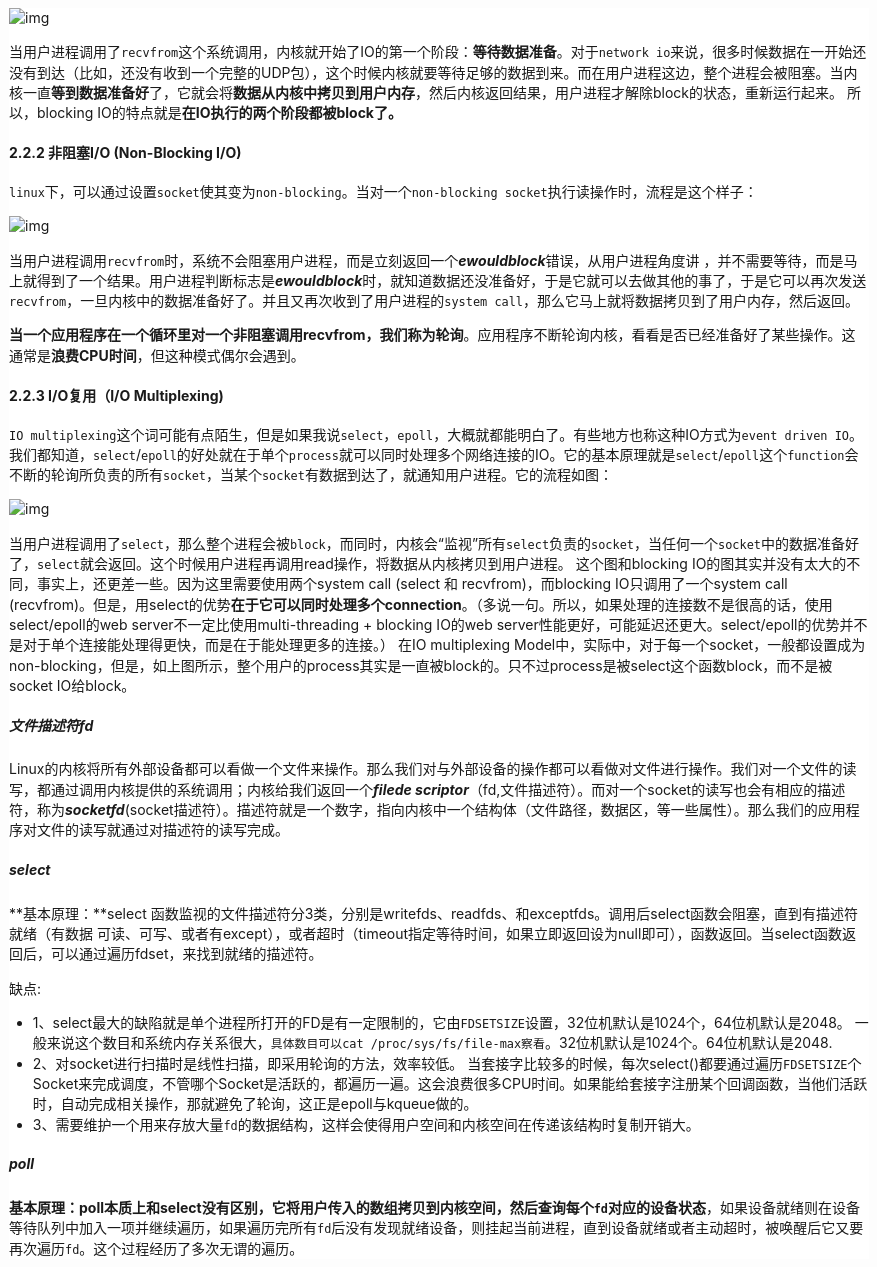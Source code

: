 ![img](https://mmbiz.qpic.cn/mmbiz_png/1QxwhpDy7ia1mMN6NlFd3fDIMRY5O2CHeH1lJ2jK5m2lDiaheCGBje2gdwrtqbHgsianjX9qwdcXqRc9dwzB9BjHA/640?tp=webp&wxfrom=5&wx_lazy=1&wx_co=1)

当用户进程调用了`recvfrom`这个系统调用，内核就开始了IO的第一个阶段：**等待数据准备**。对于`network io`来说，很多时候数据在一开始还没有到达（比如，还没有收到一个完整的UDP包），这个时候内核就要等待足够的数据到来。而在用户进程这边，整个进程会被阻塞。当内核一直**等到数据准备好**了，它就会将**数据从内核中拷贝到用户内存**，然后内核返回结果，用户进程才解除block的状态，重新运行起来。 所以，blocking IO的特点就是**在IO执行的两个阶段都被block了。**

#### 2.2.2 非阻塞I/O (Non-Blocking I/O)

`linux`下，可以通过设置`socket`使其变为`non-blocking`。当对一个`non-blocking socket`执行读操作时，流程是这个样子：

![img](https://mmbiz.qpic.cn/mmbiz_png/1QxwhpDy7ia1mMN6NlFd3fDIMRY5O2CHeZaFIICHTIEPYG1Aqg4fgbpVsQAe6jKfLEYk2ficeWa2PiatVCNSX6HYg/640?tp=webp&wxfrom=5&wx_lazy=1&wx_co=1)

当用户进程调用`recvfrom`时，系统不会阻塞用户进程，而是立刻返回一个***ewouldblock***错误，从用户进程角度讲 ，并不需要等待，而是马上就得到了一个结果。用户进程判断标志是***ewouldblock***时，就知道数据还没准备好，于是它就可以去做其他的事了，于是它可以再次发送`recvfrom`，一旦内核中的数据准备好了。并且又再次收到了用户进程的`system call`，那么它马上就将数据拷贝到了用户内存，然后返回。

**当一个应用程序在一个循环里对一个非阻塞调用recvfrom，我们称为轮询**。应用程序不断轮询内核，看看是否已经准备好了某些操作。这通常是**浪费CPU时间**，但这种模式偶尔会遇到。

#### 2.2.3 I/O复用（I/O Multiplexing)

`IO multiplexing`这个词可能有点陌生，但是如果我说`select`，`epoll`，大概就都能明白了。有些地方也称这种IO方式为`event driven IO`。我们都知道，`select`/`epoll`的好处就在于单个`process`就可以同时处理多个网络连接的IO。它的基本原理就是`select`/`epoll`这个`function`会不断的轮询所负责的所有`socket`，当某个`socket`有数据到达了，就通知用户进程。它的流程如图：

![img](https://mmbiz.qpic.cn/mmbiz_png/1QxwhpDy7ia1mMN6NlFd3fDIMRY5O2CHebauXwbFRBZCjibSLkpcribiavclnxDTFPLRib6jaFj0daFysibEqKNwibwHg/640?tp=webp&wxfrom=5&wx_lazy=1&wx_co=1)

当用户进程调用了`select`，那么整个进程会被`block`，而同时，内核会“监视”所有`select`负责的`socket`，当任何一个`socket`中的数据准备好了，`select`就会返回。这个时候用户进程再调用read操作，将数据从内核拷贝到用户进程。 这个图和blocking IO的图其实并没有太大的不同，事实上，还更差一些。因为这里需要使用两个system call (select 和 recvfrom)，而blocking IO只调用了一个system call (recvfrom)。但是，用select的优势**在于它可以同时处理多个connection**。（多说一句。所以，如果处理的连接数不是很高的话，使用select/epoll的web server不一定比使用multi-threading + blocking IO的web server性能更好，可能延迟还更大。select/epoll的优势并不是对于单个连接能处理得更快，而是在于能处理更多的连接。） 在IO multiplexing Model中，实际中，对于每一个socket，一般都设置成为non-blocking，但是，如上图所示，整个用户的process其实是一直被block的。只不过process是被select这个函数block，而不是被socket IO给block。

##### 文件描述符fd

Linux的内核将所有外部设备都可以看做一个文件来操作。那么我们对与外部设备的操作都可以看做对文件进行操作。我们对一个文件的读写，都通过调用内核提供的系统调用；内核给我们返回一个***filede scriptor***（fd,文件描述符）。而对一个socket的读写也会有相应的描述符，称为***socketfd***(socket描述符）。描述符就是一个数字，指向内核中一个结构体（文件路径，数据区，等一些属性）。那么我们的应用程序对文件的读写就通过对描述符的读写完成。

##### select

**基本原理：**select 函数监视的文件描述符分3类，分别是writefds、readfds、和exceptfds。调用后select函数会阻塞，直到有描述符就绪（有数据 可读、可写、或者有except），或者超时（timeout指定等待时间，如果立即返回设为null即可），函数返回。当select函数返回后，可以通过遍历fdset，来找到就绪的描述符。

缺点: 

* 1、select最大的缺陷就是单个进程所打开的FD是有一定限制的，它由`FDSETSIZE`设置，32位机默认是1024个，64位机默认是2048。 一般来说这个数目和系统内存关系很大，```具体数目可以cat /proc/sys/fs/file-max察看```。32位机默认是1024个。64位机默认是2048. 
* 2、对socket进行扫描时是线性扫描，即采用轮询的方法，效率较低。 当套接字比较多的时候，每次select()都要通过遍历`FDSETSIZE`个Socket来完成调度，不管哪个Socket是活跃的，都遍历一遍。这会浪费很多CPU时间。如果能给套接字注册某个回调函数，当他们活跃时，自动完成相关操作，那就避免了轮询，这正是epoll与kqueue做的。 
* 3、需要维护一个用来存放大量`fd`的数据结构，这样会使得用户空间和内核空间在传递该结构时复制开销大。

##### poll

**基本原理：**poll本质上和select没有区别，它**将用户传入的数组拷贝到内核空间，然后查询每个`fd`对应的设备状态**，如果设备就绪则在设备等待队列中加入一项并继续遍历，如果遍历完所有`fd`后没有发现就绪设备，则挂起当前进程，直到设备就绪或者主动超时，被唤醒后它又要再次遍历`fd`。这个过程经历了多次无谓的遍历。
